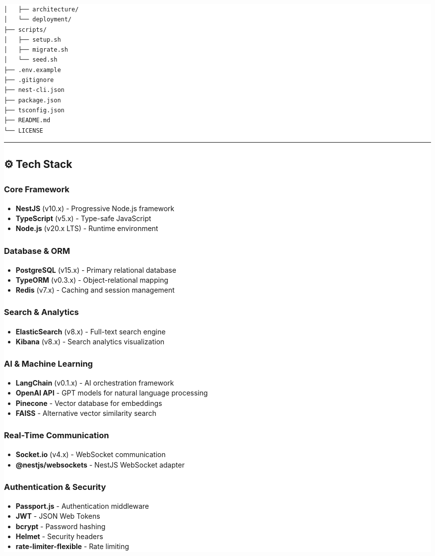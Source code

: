 ```
│   ├── architecture/
│   └── deployment/
├── scripts/
│   ├── setup.sh
│   ├── migrate.sh
│   └── seed.sh
├── .env.example
├── .gitignore
├── nest-cli.json
├── package.json
├── tsconfig.json
├── README.md
└── LICENSE
```

---

## ⚙️ Tech Stack

### Core Framework
- **NestJS** (v10.x) - Progressive Node.js framework
- **TypeScript** (v5.x) - Type-safe JavaScript
- **Node.js** (v20.x LTS) - Runtime environment

### Database & ORM
- **PostgreSQL** (v15.x) - Primary relational database
- **TypeORM** (v0.3.x) - Object-relational mapping
- **Redis** (v7.x) - Caching and session management

### Search & Analytics
- **ElasticSearch** (v8.x) - Full-text search engine
- **Kibana** (v8.x) - Search analytics visualization

### AI & Machine Learning
- **LangChain** (v0.1.x) - AI orchestration framework
- **OpenAI API** - GPT models for natural language processing
- **Pinecone** - Vector database for embeddings
- **FAISS** - Alternative vector similarity search

### Real-Time Communication
- **Socket.io** (v4.x) - WebSocket communication
- **@nestjs/websockets** - NestJS WebSocket adapter

### Authentication & Security
- **Passport.js** - Authentication middleware
- **JWT** - JSON Web Tokens
- **bcrypt** - Password hashing
- **Helmet** - Security headers
- **rate-limiter-flexible** - Rate limiting
